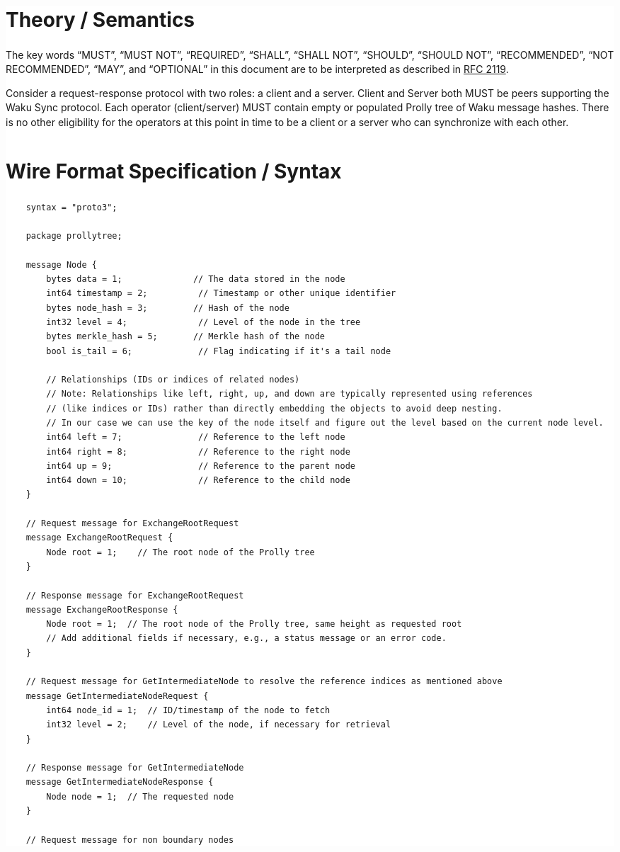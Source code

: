 # Theory / Semantics

The key words “MUST”, “MUST NOT”, “REQUIRED”, “SHALL”, “SHALL NOT”, “SHOULD”, “SHOULD NOT”, “RECOMMENDED”, “NOT RECOMMENDED”, “MAY”, and “OPTIONAL” in this document are to be interpreted as described in [RFC 2119](https://www.ietf.org/rfc/rfc2119.txt).

Consider a request-response protocol with two roles: a client and a server.
Client and Server both MUST be peers supporting the Waku Sync protocol.
Each operator (client/server) MUST contain empty or populated Prolly tree of Waku message hashes.
There is no other eligibility for the operators at this point in time to be a client or a server who can synchronize with each other.

# Wire Format Specification / Syntax

```
    syntax = "proto3";

    package prollytree;

    message Node {
        bytes data = 1;              // The data stored in the node
        int64 timestamp = 2;          // Timestamp or other unique identifier
        bytes node_hash = 3;         // Hash of the node
        int32 level = 4;              // Level of the node in the tree
        bytes merkle_hash = 5;       // Merkle hash of the node
        bool is_tail = 6;             // Flag indicating if it's a tail node

        // Relationships (IDs or indices of related nodes)
        // Note: Relationships like left, right, up, and down are typically represented using references
        // (like indices or IDs) rather than directly embedding the objects to avoid deep nesting.
        // In our case we can use the key of the node itself and figure out the level based on the current node level.
        int64 left = 7;               // Reference to the left node
        int64 right = 8;              // Reference to the right node
        int64 up = 9;                 // Reference to the parent node
        int64 down = 10;              // Reference to the child node
    }

    // Request message for ExchangeRootRequest
    message ExchangeRootRequest {
        Node root = 1;    // The root node of the Prolly tree
    }

    // Response message for ExchangeRootRequest
    message ExchangeRootResponse {
        Node root = 1;  // The root node of the Prolly tree, same height as requested root
        // Add additional fields if necessary, e.g., a status message or an error code.
    }

    // Request message for GetIntermediateNode to resolve the reference indices as mentioned above
    message GetIntermediateNodeRequest {
        int64 node_id = 1;  // ID/timestamp of the node to fetch
        int32 level = 2;    // Level of the node, if necessary for retrieval
    }

    // Response message for GetIntermediateNode
    message GetIntermediateNodeResponse {
        Node node = 1;  // The requested node
    }

    // Request message for non boundary nodes
```